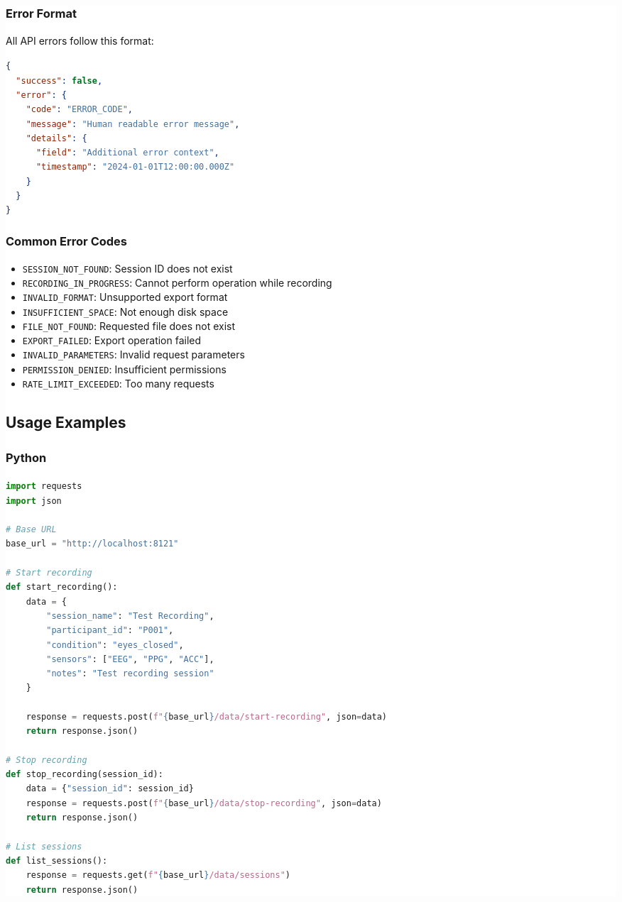 ### Error Format

All API errors follow this format:

```json
{
  "success": false,
  "error": {
    "code": "ERROR_CODE",
    "message": "Human readable error message",
    "details": {
      "field": "Additional error context",
      "timestamp": "2024-01-01T12:00:00.000Z"
    }
  }
}
```

### Common Error Codes

- `SESSION_NOT_FOUND`: Session ID does not exist
- `RECORDING_IN_PROGRESS`: Cannot perform operation while recording
- `INVALID_FORMAT`: Unsupported export format
- `INSUFFICIENT_SPACE`: Not enough disk space
- `FILE_NOT_FOUND`: Requested file does not exist
- `EXPORT_FAILED`: Export operation failed
- `INVALID_PARAMETERS`: Invalid request parameters
- `PERMISSION_DENIED`: Insufficient permissions
- `RATE_LIMIT_EXCEEDED`: Too many requests

## Usage Examples

### Python

```python
import requests
import json

# Base URL
base_url = "http://localhost:8121"

# Start recording
def start_recording():
    data = {
        "session_name": "Test Recording",
        "participant_id": "P001",
        "condition": "eyes_closed",
        "sensors": ["EEG", "PPG", "ACC"],
        "notes": "Test recording session"
    }
    
    response = requests.post(f"{base_url}/data/start-recording", json=data)
    return response.json()

# Stop recording
def stop_recording(session_id):
    data = {"session_id": session_id}
    response = requests.post(f"{base_url}/data/stop-recording", json=data)
    return response.json()

# List sessions
def list_sessions():
    response = requests.get(f"{base_url}/data/sessions")
    return response.json()
```